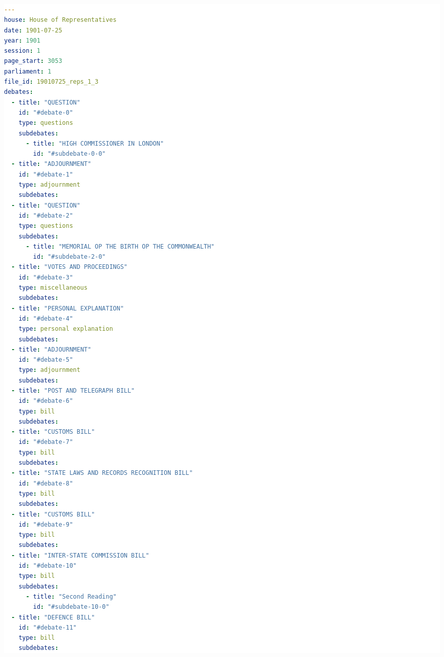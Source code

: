 ```yaml
---
house: House of Representatives
date: 1901-07-25
year: 1901
session: 1
page_start: 3053
parliament: 1
file_id: 19010725_reps_1_3
debates:
  - title: "QUESTION"
    id: "#debate-0"
    type: questions
    subdebates:
      - title: "HIGH COMMISSIONER IN LONDON"
        id: "#subdebate-0-0"
  - title: "ADJOURNMENT"
    id: "#debate-1"
    type: adjournment
    subdebates:
  - title: "QUESTION"
    id: "#debate-2"
    type: questions
    subdebates:
      - title: "MEMORIAL OP THE BIRTH OP THE COMMONWEALTH"
        id: "#subdebate-2-0"
  - title: "VOTES AND PROCEEDINGS"
    id: "#debate-3"
    type: miscellaneous
    subdebates:
  - title: "PERSONAL EXPLANATION"
    id: "#debate-4"
    type: personal explanation
    subdebates:
  - title: "ADJOURNMENT"
    id: "#debate-5"
    type: adjournment
    subdebates:
  - title: "POST AND TELEGRAPH BILL"
    id: "#debate-6"
    type: bill
    subdebates:
  - title: "CUSTOMS BILL"
    id: "#debate-7"
    type: bill
    subdebates:
  - title: "STATE LAWS AND RECORDS RECOGNITION BILL"
    id: "#debate-8"
    type: bill
    subdebates:
  - title: "CUSTOMS BILL"
    id: "#debate-9"
    type: bill
    subdebates:
  - title: "INTER-STATE COMMISSION BILL"
    id: "#debate-10"
    type: bill
    subdebates:
      - title: "Second Reading"
        id: "#subdebate-10-0"
  - title: "DEFENCE BILL"
    id: "#debate-11"
    type: bill
    subdebates:
```